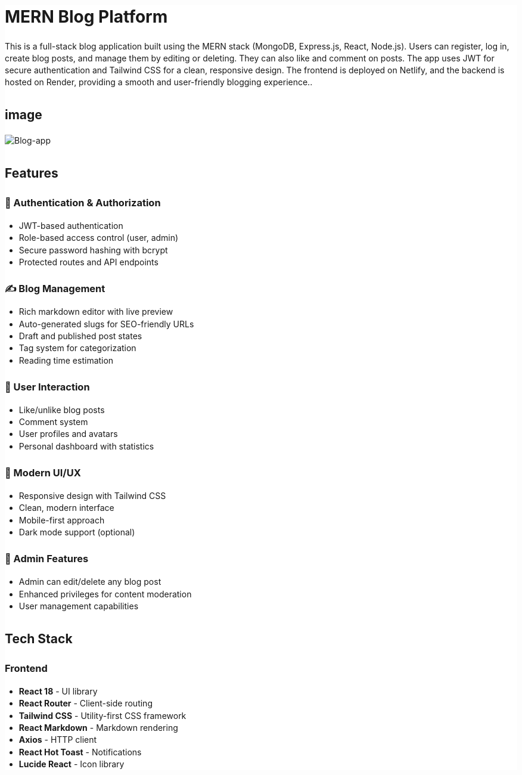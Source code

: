 # MERN Blog Platform

This is a full-stack blog application built using the MERN stack (MongoDB, Express.js, React, Node.js). Users can register, log in, create blog posts, and manage them by editing or deleting. They can also like and comment on posts. The app uses JWT for secure authentication and Tailwind CSS for a clean, responsive design. The frontend is deployed on Netlify, and the backend is hosted on Render, providing a smooth and user-friendly blogging experience..

## image
![Blog-app](https://github.com/user-attachments/assets/574ed753-8e04-4310-b6df-c206a23c89e1)

## Features

### 🔐 Authentication & Authorization
- JWT-based authentication
- Role-based access control (user, admin)
- Secure password hashing with bcrypt
- Protected routes and API endpoints

### ✍️ Blog Management
- Rich markdown editor with live preview
- Auto-generated slugs for SEO-friendly URLs
- Draft and published post states
- Tag system for categorization
- Reading time estimation

### 👥 User Interaction
- Like/unlike blog posts
- Comment system
- User profiles and avatars
- Personal dashboard with statistics

### 🎨 Modern UI/UX
- Responsive design with Tailwind CSS
- Clean, modern interface
- Mobile-first approach
- Dark mode support (optional)

### 👑 Admin Features
- Admin can edit/delete any blog post
- Enhanced privileges for content moderation
- User management capabilities

## Tech Stack

### Frontend
- **React 18** - UI library
- **React Router** - Client-side routing
- **Tailwind CSS** - Utility-first CSS framework
- **React Markdown** - Markdown rendering
- **Axios** - HTTP client
- **React Hot Toast** - Notifications
- **Lucide React** - Icon library
